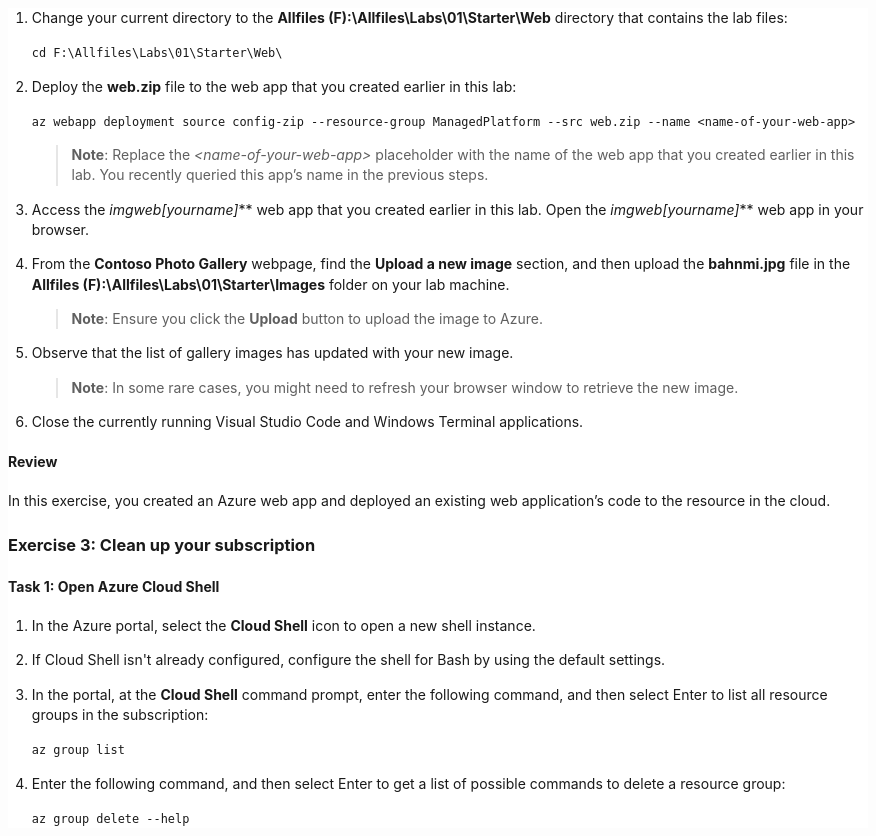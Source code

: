 1.  Change your current directory to the **Allfiles (F):\\Allfiles\\Labs\\01\\Starter\\Web** directory that contains the lab files:

    ```
    cd F:\Allfiles\Labs\01\Starter\Web\
    ```
    
1.  Deploy the **web.zip** file to the web app that you created earlier in this lab:

    ```
    az webapp deployment source config-zip --resource-group ManagedPlatform --src web.zip --name <name-of-your-web-app>
    ```

    > **Note**: Replace the *\<name-of-your-web-app\>* placeholder with the name of the web app that you created earlier in this lab. You recently queried this app’s name in the previous steps.
    
1.  Access the **imgweb*[yourname]*** web app that you created earlier in this lab. Open the **imgweb*[yourname]*** web app in your browser.

1.	From the **Contoso Photo Gallery** webpage, find the **Upload a new image** section, and then upload the **bahnmi.jpg** file in the **Allfiles (F):\\Allfiles\\Labs\\01\\Starter\\Images** folder on your lab machine.

    > **Note**: Ensure you click the **Upload** button to upload the image to Azure.

1.	Observe that the list of gallery images has updated with your new image.

    > **Note**: In some rare cases, you might need to refresh your browser window to retrieve the new image.

1.  Close the currently running Visual Studio Code and Windows Terminal applications.

#### Review

In this exercise, you created an Azure web app and deployed an existing web application’s code to the resource in the cloud.

### Exercise 3: Clean up your subscription 

#### Task 1: Open Azure Cloud Shell

1.  In the Azure portal, select the **Cloud Shell** icon to open a new shell instance.

1.  If Cloud Shell isn't already configured, configure the shell for Bash by using the default settings.

1.  In the portal, at the **Cloud Shell** command prompt, enter the following command, and then select Enter to list all resource groups in the subscription:

    ```
    az group list
    ```

1.  Enter the following command, and then select Enter to get a list of possible commands to delete a resource group:

    ```
    az group delete --help
    ```
